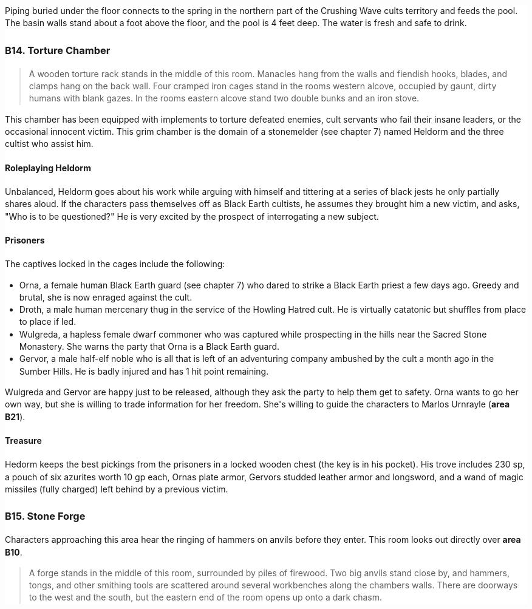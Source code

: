 Piping buried under the floor connects to the spring in the northern part of the Crushing Wave cults territory and feeds the pool. The basin walls stand about a foot above the floor, and the pool is 4 feet deep. The water is fresh and safe to drink.

### B14. Torture Chamber

> A wooden torture rack stands in the middle of this room. Manacles hang from the walls and fiendish hooks, blades, and clamps hang on the back wall. Four cramped iron cages stand in the rooms western alcove, occupied by gaunt, dirty humans with blank gazes. In the rooms eastern alcove stand two double bunks and an iron stove.

This chamber has been equipped with implements to torture defeated enemies, cult servants who fail their insane leaders, or the occasional innocent victim. This grim chamber is the domain of a stonemelder (see chapter 7) named Heldorm and the three cultist who assist him.

#### Roleplaying Heldorm

 Unbalanced, Heldorm goes about his work while arguing with himself and tittering at a series of black jests he only partially shares aloud. If the characters pass themselves off as Black Earth cultists, he assumes they brought him a new victim, and asks, "Who is to be questioned?" He is very excited by the prospect of interrogating a new subject.

#### Prisoners

 The captives locked in the cages include the following:

- Orna, a female human Black Earth guard (see chapter 7) who dared to strike a Black Earth priest a few days ago. Greedy and brutal, she is now enraged against the cult.
- Droth, a male human mercenary thug in the service of the Howling Hatred cult. He is virtually catatonic but shuffles from place to place if led.
- Wulgreda, a hapless female dwarf commoner who was captured while prospecting in the hills near the Sacred Stone Monastery. She warns the party that Orna is a Black Earth guard.
- Gervor, a male half-elf noble who is all that is left of an adventuring company ambushed by the cult a month ago in the Sumber Hills. He is badly injured and has 1 hit point remaining.

Wulgreda and Gervor are happy just to be released, although they ask the party to help them get to safety. Orna wants to go her own way, but she is willing to trade information for her freedom. She's willing to guide the characters to Marlos Urnrayle (**area B21**).

#### Treasure

Hedorm keeps the best pickings from the prisoners in a locked wooden chest (the key is in his pocket). His trove includes 230 sp, a pouch of six azurites worth 10 gp each, Ornas plate armor, Gervors studded leather armor and longsword, and a wand of magic missiles (fully charged) left behind by a previous victim.

### B15. Stone Forge

Characters approaching this area hear the ringing of hammers on anvils before they enter. This room looks out directly over **area B10**.

> A forge stands in the middle of this room, surrounded by piles of firewood. Two big anvils stand close by, and hammers, tongs, and other smithing tools are scattered around several workbenches along the chambers walls. There are doorways to the west and the south, but the eastern end of the room opens up onto a dark chasm.
